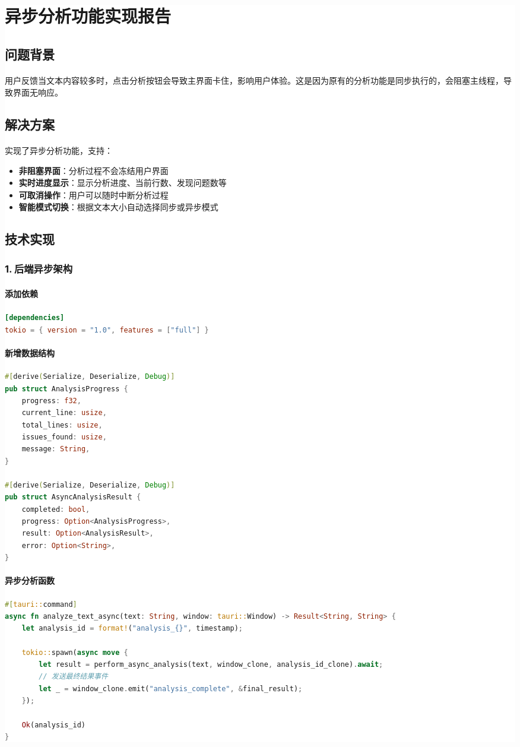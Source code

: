 # 异步分析功能实现报告

## 问题背景

用户反馈当文本内容较多时，点击分析按钮会导致主界面卡住，影响用户体验。这是因为原有的分析功能是同步执行的，会阻塞主线程，导致界面无响应。

## 解决方案

实现了异步分析功能，支持：
- **非阻塞界面**：分析过程不会冻结用户界面
- **实时进度显示**：显示分析进度、当前行数、发现问题数等
- **可取消操作**：用户可以随时中断分析过程
- **智能模式切换**：根据文本大小自动选择同步或异步模式

## 技术实现

### 1. 后端异步架构

#### 添加依赖
```toml
[dependencies]
tokio = { version = "1.0", features = ["full"] }
```

#### 新增数据结构
```rust
#[derive(Serialize, Deserialize, Debug)]
pub struct AnalysisProgress {
    progress: f32,
    current_line: usize,
    total_lines: usize,
    issues_found: usize,
    message: String,
}

#[derive(Serialize, Deserialize, Debug)]
pub struct AsyncAnalysisResult {
    completed: bool,
    progress: Option<AnalysisProgress>,
    result: Option<AnalysisResult>,
    error: Option<String>,
}
```

#### 异步分析函数
```rust
#[tauri::command]
async fn analyze_text_async(text: String, window: tauri::Window) -> Result<String, String> {
    let analysis_id = format!("analysis_{}", timestamp);
    
    tokio::spawn(async move {
        let result = perform_async_analysis(text, window_clone, analysis_id_clone).await;
        // 发送最终结果事件
        let _ = window_clone.emit("analysis_complete", &final_result);
    });
    
    Ok(analysis_id)
}
```

